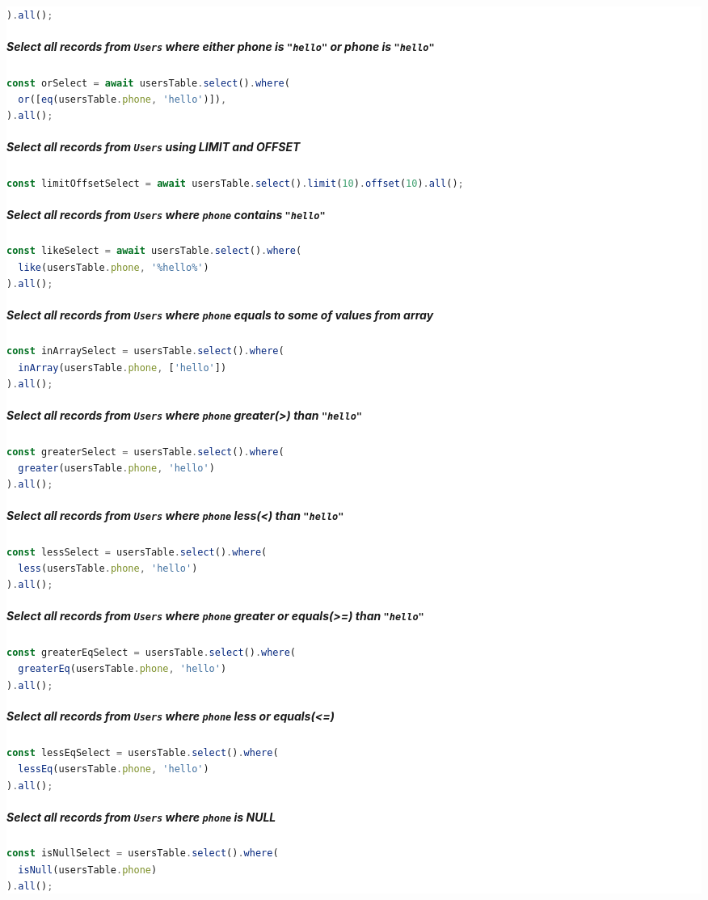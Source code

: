 ```typescript
).all();
```
##### Select all records from `Users` where **either** phone is `"hello"` **or** phone is `"hello"`
```typescript
const orSelect = await usersTable.select().where(
  or([eq(usersTable.phone, 'hello')]),
).all();
```
##### Select all records from `Users` using **LIMIT** and **OFFSET**
```typescript
const limitOffsetSelect = await usersTable.select().limit(10).offset(10).all();
```
##### Select all records from `Users` where `phone` contains `"hello"`
```typescript
const likeSelect = await usersTable.select().where(
  like(usersTable.phone, '%hello%')
).all();
```
##### Select all records from `Users` where `phone` equals to some of values from array
```typescript
const inArraySelect = usersTable.select().where(
  inArray(usersTable.phone, ['hello'])
).all();
```
##### Select all records from `Users` where `phone` greater(**>**) than `"hello"`
```typescript
const greaterSelect = usersTable.select().where(
  greater(usersTable.phone, 'hello')
).all();
```
##### Select all records from `Users` where `phone` less(**<**) than `"hello"`
```typescript
const lessSelect = usersTable.select().where(
  less(usersTable.phone, 'hello')
).all();
```
##### Select all records from `Users` where `phone` greater or equals(**>=**) than `"hello"`
```typescript
const greaterEqSelect = usersTable.select().where(
  greaterEq(usersTable.phone, 'hello')
).all();
```
##### Select all records from `Users` where `phone` less or equals(**<=**) 
```typescript
const lessEqSelect = usersTable.select().where(
  lessEq(usersTable.phone, 'hello')
).all();
```
##### Select all records from `Users` where `phone` is **NULL**
```typescript
const isNullSelect = usersTable.select().where(
  isNull(usersTable.phone)
).all();
```